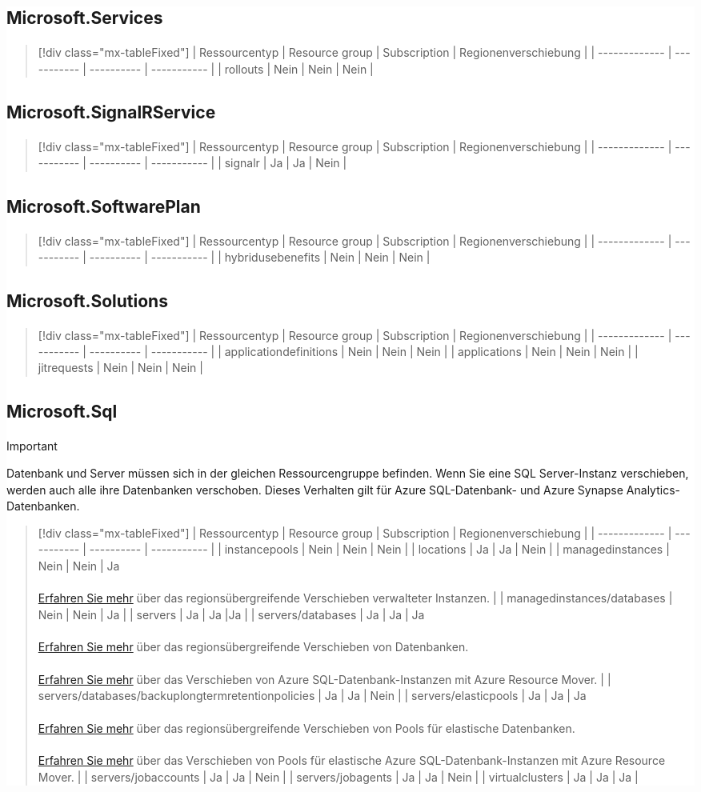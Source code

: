 ## <a name="microsoftservices"></a>Microsoft.Services

> [!div class="mx-tableFixed"]
> | Ressourcentyp | Resource group | Subscription | Regionenverschiebung |
> | ------------- | ----------- | ---------- | ----------- |
> | rollouts | Nein | Nein | Nein |

## <a name="microsoftsignalrservice"></a>Microsoft.SignalRService

> [!div class="mx-tableFixed"]
> | Ressourcentyp | Resource group | Subscription | Regionenverschiebung |
> | ------------- | ----------- | ---------- | ----------- |
> | signalr | Ja | Ja | Nein |

## <a name="microsoftsoftwareplan"></a>Microsoft.SoftwarePlan

> [!div class="mx-tableFixed"]
> | Ressourcentyp | Resource group | Subscription | Regionenverschiebung |
> | ------------- | ----------- | ---------- | ----------- |
> | hybridusebenefits | Nein | Nein | Nein |

## <a name="microsoftsolutions"></a>Microsoft.Solutions

> [!div class="mx-tableFixed"]
> | Ressourcentyp | Resource group | Subscription | Regionenverschiebung |
> | ------------- | ----------- | ---------- | ----------- |
> | applicationdefinitions | Nein | Nein | Nein |
> | applications | Nein | Nein | Nein |
> | jitrequests | Nein | Nein | Nein |

## <a name="microsoftsql"></a>Microsoft.Sql

> [!IMPORTANT]
> Datenbank und Server müssen sich in der gleichen Ressourcengruppe befinden. Wenn Sie eine SQL Server-Instanz verschieben, werden auch alle ihre Datenbanken verschoben. Dieses Verhalten gilt für Azure SQL-Datenbank- und Azure Synapse Analytics-Datenbanken.

> [!div class="mx-tableFixed"]
> | Ressourcentyp | Resource group | Subscription | Regionenverschiebung |
> | ------------- | ----------- | ---------- | ----------- |
> | instancepools | Nein | Nein | Nein |
> | locations | Ja | Ja | Nein |
> | managedinstances | Nein | Nein | Ja <br/><br/> [Erfahren Sie mehr](../../azure-sql/database/move-resources-across-regions.md) über das regionsübergreifende Verschieben verwalteter Instanzen. |
> | managedinstances/databases | Nein | Nein | Ja |
> | servers | Ja | Ja |Ja |
> | servers/databases | Ja | Ja | Ja <br/><br/> [Erfahren Sie mehr](../../azure-sql/database/move-resources-across-regions.md) über das regionsübergreifende Verschieben von Datenbanken.<br/><br/> [Erfahren Sie mehr](../../resource-mover/tutorial-move-region-sql.md) über das Verschieben von Azure SQL-Datenbank-Instanzen mit Azure Resource Mover.  |
> | servers/databases/backuplongtermretentionpolicies | Ja | Ja | Nein |
> | servers/elasticpools | Ja | Ja | Ja <br/><br/> [Erfahren Sie mehr](../../azure-sql/database/move-resources-across-regions.md) über das regionsübergreifende Verschieben von Pools für elastische Datenbanken.<br/><br/> [Erfahren Sie mehr](../../resource-mover/tutorial-move-region-sql.md) über das Verschieben von Pools für elastische Azure SQL-Datenbank-Instanzen mit Azure Resource Mover.  |
> | servers/jobaccounts | Ja | Ja | Nein |
> | servers/jobagents | Ja | Ja | Nein |
> | virtualclusters | Ja | Ja | Ja |
